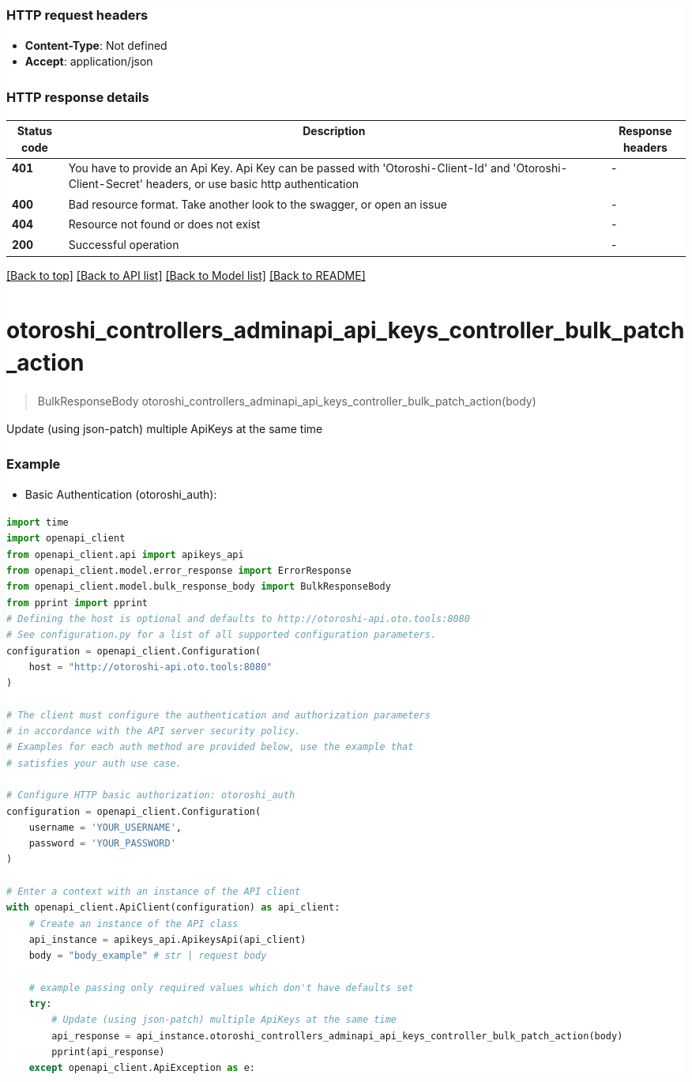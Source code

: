 ### HTTP request headers

 - **Content-Type**: Not defined
 - **Accept**: application/json


### HTTP response details
| Status code | Description | Response headers |
|-------------|-------------|------------------|
**401** | You have to provide an Api Key. Api Key can be passed with &#39;Otoroshi-Client-Id&#39; and &#39;Otoroshi-Client-Secret&#39; headers, or use basic http authentication |  -  |
**400** | Bad resource format. Take another look to the swagger, or open an issue |  -  |
**404** | Resource not found or does not exist |  -  |
**200** | Successful operation |  -  |

[[Back to top]](#) [[Back to API list]](../README.md#documentation-for-api-endpoints) [[Back to Model list]](../README.md#documentation-for-models) [[Back to README]](../README.md)

# **otoroshi_controllers_adminapi_api_keys_controller_bulk_patch_action**
> BulkResponseBody otoroshi_controllers_adminapi_api_keys_controller_bulk_patch_action(body)

Update (using json-patch) multiple ApiKeys at the same time

### Example

* Basic Authentication (otoroshi_auth):
```python
import time
import openapi_client
from openapi_client.api import apikeys_api
from openapi_client.model.error_response import ErrorResponse
from openapi_client.model.bulk_response_body import BulkResponseBody
from pprint import pprint
# Defining the host is optional and defaults to http://otoroshi-api.oto.tools:8080
# See configuration.py for a list of all supported configuration parameters.
configuration = openapi_client.Configuration(
    host = "http://otoroshi-api.oto.tools:8080"
)

# The client must configure the authentication and authorization parameters
# in accordance with the API server security policy.
# Examples for each auth method are provided below, use the example that
# satisfies your auth use case.

# Configure HTTP basic authorization: otoroshi_auth
configuration = openapi_client.Configuration(
    username = 'YOUR_USERNAME',
    password = 'YOUR_PASSWORD'
)

# Enter a context with an instance of the API client
with openapi_client.ApiClient(configuration) as api_client:
    # Create an instance of the API class
    api_instance = apikeys_api.ApikeysApi(api_client)
    body = "body_example" # str | request body

    # example passing only required values which don't have defaults set
    try:
        # Update (using json-patch) multiple ApiKeys at the same time
        api_response = api_instance.otoroshi_controllers_adminapi_api_keys_controller_bulk_patch_action(body)
        pprint(api_response)
    except openapi_client.ApiException as e:
```